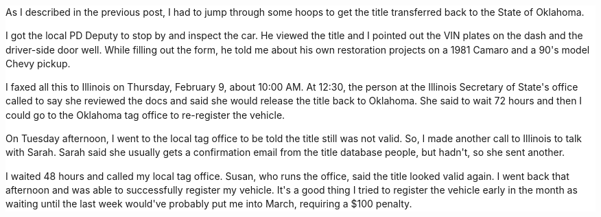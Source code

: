 
As I described in the previous post, I had to jump through some hoops to get the title transferred back to the State of Oklahoma.

I got the local PD Deputy to stop by and inspect the car. He viewed the title and I pointed out the VIN plates on the dash and the driver-side door well. While filling out the form, he told me about his own restoration projects on a 1981 Camaro and a 90's model Chevy pickup.

I faxed all this to Illinois on Thursday, February 9, about 10:00 AM. At 12:30, the person at the Illinois Secretary of State's office called to say she reviewed the docs and said she would release the title back to Oklahoma. She said to wait 72 hours and then I could go to the Oklahoma tag office to re-register the vehicle.

On Tuesday afternoon, I went to the local tag office to be told the title still was not valid. So, I made another call to Illinois to talk with Sarah. Sarah said she usually gets a confirmation email from the title database people, but hadn't, so she sent another.

I waited 48 hours and called my local tag office. Susan, who runs the office, said the title looked valid again. I went back that afternoon and was able to successfully register my vehicle. It's a good thing I tried to register the vehicle early in the month as waiting until the last week would've probably put me into March, requiring a $100 penalty.

